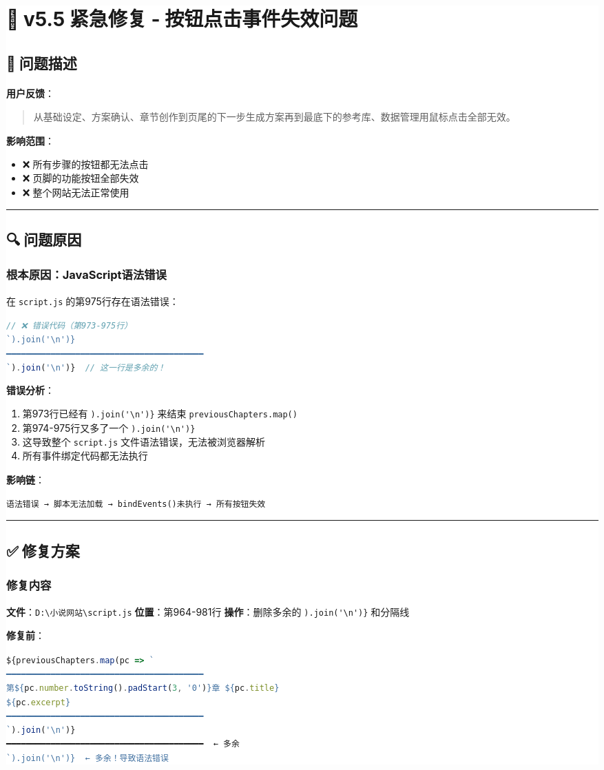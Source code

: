 # 🔧 v5.5 紧急修复 - 按钮点击事件失效问题

## 🐛 问题描述

**用户反馈**：
> 从基础设定、方案确认、章节创作到页尾的下一步生成方案再到最底下的参考库、数据管理用鼠标点击全部无效。

**影响范围**：
- ❌ 所有步骤的按钮都无法点击
- ❌ 页脚的功能按钮全部失效
- ❌ 整个网站无法正常使用

---

## 🔍 问题原因

### 根本原因：JavaScript语法错误

在 `script.js` 的第975行存在语法错误：

```javascript
// ❌ 错误代码（第973-975行）
`).join('\n')}
━━━━━━━━━━━━━━━━━━━━━━━━━━━━━━━━━━━━━━━━
`).join('\n')}  // 这一行是多余的！
```

**错误分析**：
1. 第973行已经有 `).join('\n')}` 来结束 `previousChapters.map()`
2. 第974-975行又多了一个 `).join('\n')}`
3. 这导致整个 `script.js` 文件语法错误，无法被浏览器解析
4. 所有事件绑定代码都无法执行

**影响链**：
```
语法错误 → 脚本无法加载 → bindEvents()未执行 → 所有按钮失效
```

---

## ✅ 修复方案

### 修复内容

**文件**：`D:\小说网站\script.js`
**位置**：第964-981行
**操作**：删除多余的 `).join('\n')}` 和分隔线

**修复前**：
```javascript
${previousChapters.map(pc => `
━━━━━━━━━━━━━━━━━━━━━━━━━━━━━━━━━━━━━━━━
第${pc.number.toString().padStart(3, '0')}章 ${pc.title}
${pc.excerpt}
━━━━━━━━━━━━━━━━━━━━━━━━━━━━━━━━━━━━━━━━
`).join('\n')}
━━━━━━━━━━━━━━━━━━━━━━━━━━━━━━━━━━━━━━━━  ← 多余
`).join('\n')}  ← 多余！导致语法错误
```
